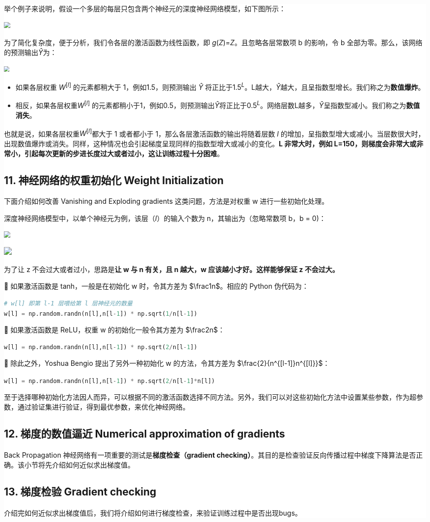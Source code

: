 举个例子来说明，假设一个多层的每层只包含两个神经元的深度神经网络模型，如下图所示：

<img src="https://gitee.com/veal98/images/raw/master/img/20200927212610.png" style="zoom: 80%;" />

为了简化复杂度，便于分析，我们令各层的激活函数为线性函数，即 *g*(*Z*)=*Z*。且忽略各层常数项 b 的影响，令 b 全部为零。那么，该网络的预测输出$\hat Y$为：

<img src="https://gitee.com/veal98/images/raw/master/img/20200927212654.png" style="zoom: 67%;" />

- 如果各层权重 $W^{[l]}$ 的元素都稍大于 1，例如1.5，则预测输出 $\hat Y$ 将正比于$1.5^L$。L越大，$\hat Y$越大，且呈指数型增长。我们称之为**数值爆炸**。

- 相反，如果各层权重$W^{[l]}$ 的元素都稍小于1，例如0.5，则预测输出$\hat Y$将正比于$0.5^L$。网络层数L越多，$\hat Y$呈指数型减小。我们称之为**数值消失**。

也就是说，如果各层权重$W^{[l]}$都大于 1 或者都小于 1，那么各层激活函数的输出将随着层数 $l$ 的增加，呈指数型增大或减小。当层数很大时，出现数值爆炸或消失。同样，这种情况也会引起梯度呈现同样的指数型增大或减小的变化。**L 非常大时，例如 L=150，则梯度会非常大或非常小，引起每次更新的步进长度过大或者过小，这让训练过程十分困难**。

## 11. 神经网络的权重初始化 Weight Initialization

下面介绍如何改善 Vanishing and Exploding gradients 这类问题，方法是对权重 w 进行一些初始化处理。

深度神经网络模型中，以单个神经元为例，该层（*l*）的输入个数为 n，其输出为（忽略常数项 b，b = 0)：

<img src="https://gitee.com/veal98/images/raw/master/img/20200927213422.png" style="zoom:80%;" />

![](https://gitee.com/veal98/images/raw/master/img/20200927213455.png)

为了让 z 不会过大或者过小，思路是**让 w 与 n 有关，且 n 越大，w 应该越小才好。这样能够保证 z 不会过大。**

🔸 如果激活函数是 tanh，一般是在初始化 w 时，令其方差为 $\frac1n$。相应的 Python 伪代码为：

```python
# w[l] 即第 l-1 层喂给第 l 层神经元的数量
w[l] = np.random.randn(n[l],n[l-1]) * np.sqrt(1/n[l-1]) 
```

🔸 如果激活函数是 ReLU，权重 w 的初始化一般令其方差为 $\frac2n$：

```python
w[l] = np.random.randn(n[l],n[l-1]) * np.sqrt(2/n[l-1]) 
```

🔸 除此之外，Yoshua Bengio 提出了另外一种初始化 w 的方法，令其方差为 $\frac{2}{n^{[l-1]}n^{[l]}}$：

```python
w[l] = np.random.randn(n[l],n[l-1]) * np.sqrt(2/n[l-1]*n[l]) 
```

至于选择哪种初始化方法因人而异，可以根据不同的激活函数选择不同方法。另外，我们可以对这些初始化方法中设置某些参数，作为超参数，通过验证集进行验证，得到最优参数，来优化神经网络。

## 12. 梯度的数值逼近 Numerical approximation of gradients

Back Propagation 神经网络有一项重要的测试是**梯度检查（gradient checking）**。其目的是检查验证反向传播过程中梯度下降算法是否正确。该小节将先介绍如何近似求出梯度值。

## 13. 梯度检验 Gradient checking

介绍完如何近似求出梯度值后，我们将介绍如何进行梯度检查，来验证训练过程中是否出现bugs。
